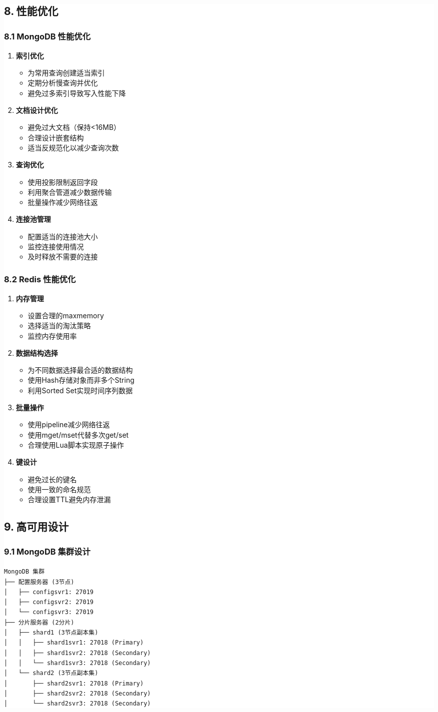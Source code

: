 ## 8. 性能优化

### 8.1 MongoDB 性能优化

1. **索引优化**
   - 为常用查询创建适当索引
   - 定期分析慢查询并优化
   - 避免过多索引导致写入性能下降

2. **文档设计优化**
   - 避免过大文档（保持<16MB）
   - 合理设计嵌套结构
   - 适当反规范化以减少查询次数

3. **查询优化**
   - 使用投影限制返回字段
   - 利用聚合管道减少数据传输
   - 批量操作减少网络往返

4. **连接池管理**
   - 配置适当的连接池大小
   - 监控连接使用情况
   - 及时释放不需要的连接

### 8.2 Redis 性能优化

1. **内存管理**
   - 设置合理的maxmemory
   - 选择适当的淘汰策略
   - 监控内存使用率

2. **数据结构选择**
   - 为不同数据选择最合适的数据结构
   - 使用Hash存储对象而非多个String
   - 利用Sorted Set实现时间序列数据

3. **批量操作**
   - 使用pipeline减少网络往返
   - 使用mget/mset代替多次get/set
   - 合理使用Lua脚本实现原子操作

4. **键设计**
   - 避免过长的键名
   - 使用一致的命名规范
   - 合理设置TTL避免内存泄漏

## 9. 高可用设计

### 9.1 MongoDB 集群设计

```
MongoDB 集群
├── 配置服务器 (3节点)
│   ├── configsvr1: 27019
│   ├── configsvr2: 27019
│   └── configsvr3: 27019
├── 分片服务器 (2分片)
│   ├── shard1 (3节点副本集)
│   │   ├── shard1svr1: 27018 (Primary)
│   │   ├── shard1svr2: 27018 (Secondary)
│   │   └── shard1svr3: 27018 (Secondary)
│   └── shard2 (3节点副本集)
│       ├── shard2svr1: 27018 (Primary)
│       ├── shard2svr2: 27018 (Secondary)
│       └── shard2svr3: 27018 (Secondary)
```